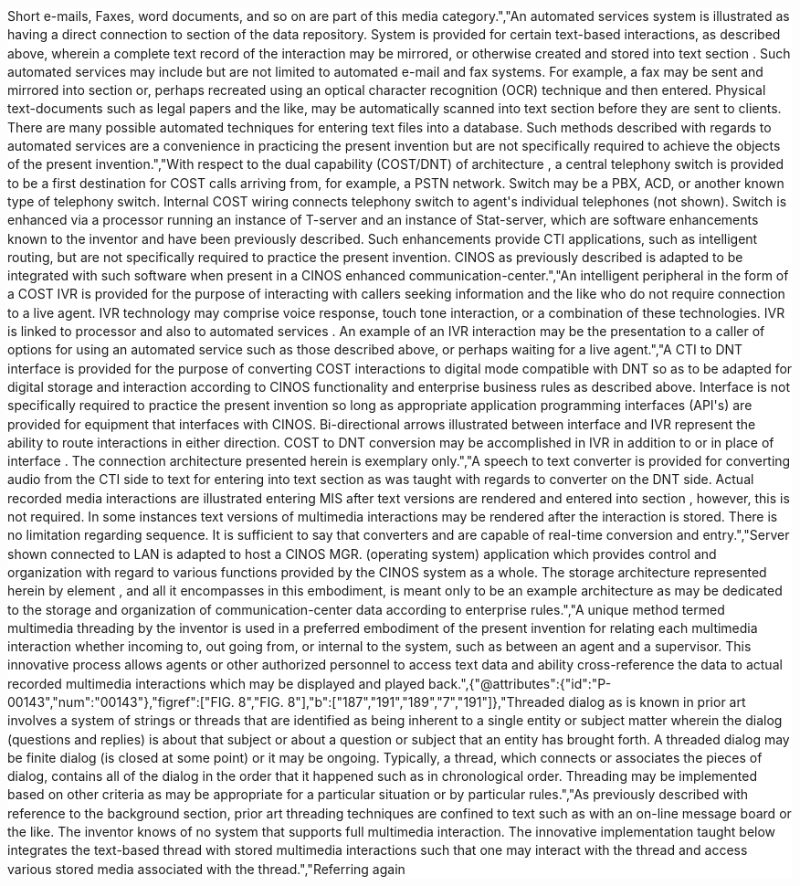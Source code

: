Short e-mails, Faxes, word documents, and so on are part of this media category.","An automated services system  is illustrated as having a direct connection to section  of the data repository. System  is provided for certain text-based interactions, as described above, wherein a complete text record of the interaction may be mirrored, or otherwise created and stored into text section . Such automated services may include but are not limited to automated e-mail and fax systems. For example, a fax may be sent and mirrored into section  or, perhaps recreated using an optical character recognition (OCR) technique and then entered. Physical text-documents such as legal papers and the like, may be automatically scanned into text section  before they are sent to clients. There are many possible automated techniques for entering text files into a database. Such methods described with regards to automated services  are a convenience in practicing the present invention but are not specifically required to achieve the objects of the present invention.","With respect to the dual capability (COST\/DNT) of architecture , a central telephony switch  is provided to be a first destination for COST calls arriving from, for example, a PSTN network. Switch  may be a PBX, ACD, or another known type of telephony switch. Internal COST wiring  connects telephony switch  to agent's individual telephones (not shown). Switch  is enhanced via a processor  running an instance of T-server and an instance of Stat-server, which are software enhancements known to the inventor and have been previously described. Such enhancements provide CTI applications, such as intelligent routing, but are not specifically required to practice the present invention. CINOS as previously described is adapted to be integrated with such software when present in a CINOS enhanced communication-center.","An intelligent peripheral in the form of a COST IVR  is provided for the purpose of interacting with callers seeking information and the like who do not require connection to a live agent. IVR technology may comprise voice response, touch tone interaction, or a combination of these technologies. IVR  is linked to processor  and also to automated services . An example of an IVR interaction may be the presentation to a caller of options for using an automated service such as those described above, or perhaps waiting for a live agent.","A CTI to DNT interface  is provided for the purpose of converting COST interactions to digital mode compatible with DNT so as to be adapted for digital storage and interaction according to CINOS functionality and enterprise business rules as described above. Interface  is not specifically required to practice the present invention so long as appropriate application programming interfaces (API's) are provided for equipment that interfaces with CINOS. Bi-directional arrows illustrated between interface  and IVR  represent the ability to route interactions in either direction. COST to DNT conversion may be accomplished in IVR  in addition to or in place of interface . The connection architecture presented herein is exemplary only.","A speech to text converter  is provided for converting audio from the CTI side to text for entering into text section  as was taught with regards to converter  on the DNT side. Actual recorded media interactions are illustrated entering MIS  after text versions are rendered and entered into section , however, this is not required. In some instances text versions of multimedia interactions may be rendered after the interaction is stored. There is no limitation regarding sequence. It is sufficient to say that converters  and  are capable of real-time conversion and entry.","Server  shown connected to LAN  is adapted to host a CINOS MGR. (operating system) application which provides control and organization with regard to various functions provided by the CINOS system as a whole. The storage architecture represented herein by element , and all it encompasses in this embodiment, is meant only to be an example architecture as may be dedicated to the storage and organization of communication-center data according to enterprise rules.","A unique method termed multimedia threading by the inventor is used in a preferred embodiment of the present invention for relating each multimedia interaction whether incoming to, out going from, or internal to the system, such as between an agent and a supervisor. This innovative process allows agents or other authorized personnel to access text data and ability cross-reference the data to actual recorded multimedia interactions which may be displayed and played back.",{"@attributes":{"id":"P-00143","num":"00143"},"figref":["FIG. 8","FIG. 8"],"b":["187","191","189","7","191"]},"Threaded dialog as is known in prior art involves a system of strings or threads that are identified as being inherent to a single entity or subject matter wherein the dialog (questions and replies) is about that subject or about a question or subject that an entity has brought forth. A threaded dialog may be finite dialog (is closed at some point) or it may be ongoing. Typically, a thread, which connects or associates the pieces of dialog, contains all of the dialog in the order that it happened such as in chronological order. Threading may be implemented based on other criteria as may be appropriate for a particular situation or by particular rules.","As previously described with reference to the background section, prior art threading techniques are confined to text such as with an on-line message board or the like. The inventor knows of no system that supports full multimedia interaction. The innovative implementation taught below integrates the text-based thread with stored multimedia interactions such that one may interact with the thread and access various stored media associated with the thread.","Referring again